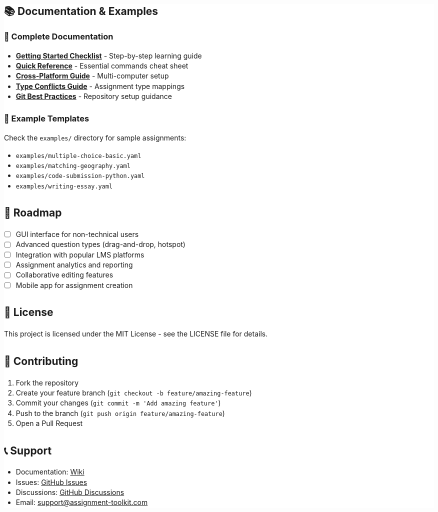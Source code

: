 ## 📚 Documentation & Examples

### **📖 Complete Documentation**
- **[Getting Started Checklist](docs/GETTING_STARTED_CHECKLIST.md)** - Step-by-step learning guide
- **[Quick Reference](docs/portable_assignments_quick_reference.md)** - Essential commands cheat sheet
- **[Cross-Platform Guide](docs/CROSS_PLATFORM_COMPATIBILITY_GUIDE.md)** - Multi-computer setup
- **[Type Conflicts Guide](docs/ASSIGNMENT_TYPE_CONFLICTS_GUIDE.md)** - Assignment type mappings
- **[Git Best Practices](docs/GIT_REPOSITORY_BEST_PRACTICES.md)** - Repository setup guidance

### **📝 Example Templates**
Check the `examples/` directory for sample assignments:

- `examples/multiple-choice-basic.yaml`
- `examples/matching-geography.yaml`
- `examples/code-submission-python.yaml`
- `examples/writing-essay.yaml`

## 🔮 Roadmap

- [ ] GUI interface for non-technical users
- [ ] Advanced question types (drag-and-drop, hotspot)
- [ ] Integration with popular LMS platforms
- [ ] Assignment analytics and reporting
- [ ] Collaborative editing features
- [ ] Mobile app for assignment creation

## 📄 License

This project is licensed under the MIT License - see the LICENSE file for details.

## 🤝 Contributing

1. Fork the repository
2. Create your feature branch (`git checkout -b feature/amazing-feature`)
3. Commit your changes (`git commit -m 'Add amazing feature'`)
4. Push to the branch (`git push origin feature/amazing-feature`)
5. Open a Pull Request

## 📞 Support

- Documentation: [Wiki](wiki)
- Issues: [GitHub Issues](issues)
- Discussions: [GitHub Discussions](discussions)
- Email: support@assignment-toolkit.com

